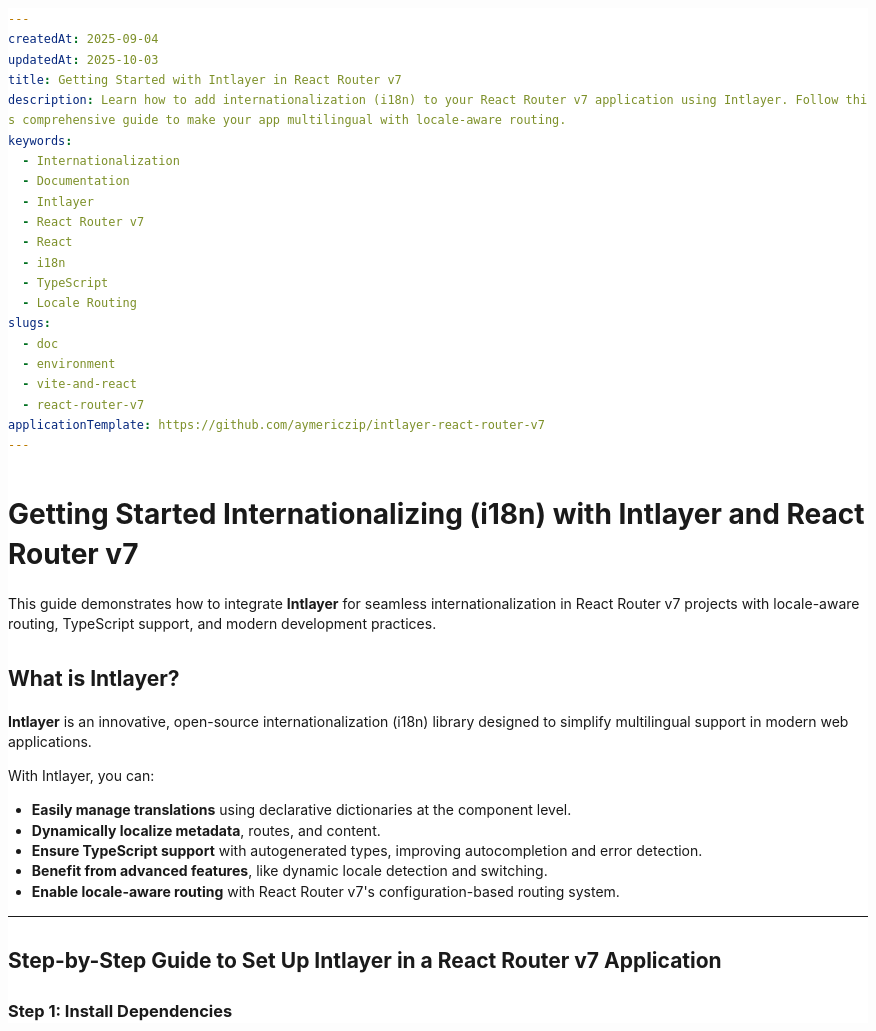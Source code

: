 ```yaml
---
createdAt: 2025-09-04
updatedAt: 2025-10-03
title: Getting Started with Intlayer in React Router v7
description: Learn how to add internationalization (i18n) to your React Router v7 application using Intlayer. Follow this comprehensive guide to make your app multilingual with locale-aware routing.
keywords:
  - Internationalization
  - Documentation
  - Intlayer
  - React Router v7
  - React
  - i18n
  - TypeScript
  - Locale Routing
slugs:
  - doc
  - environment
  - vite-and-react
  - react-router-v7
applicationTemplate: https://github.com/aymericzip/intlayer-react-router-v7
---
```


# Getting Started Internationalizing (i18n) with Intlayer and React Router v7

This guide demonstrates how to integrate **Intlayer** for seamless internationalization in React Router v7 projects with locale-aware routing, TypeScript support, and modern development practices.

## What is Intlayer?

**Intlayer** is an innovative, open-source internationalization (i18n) library designed to simplify multilingual support in modern web applications.

With Intlayer, you can:

- **Easily manage translations** using declarative dictionaries at the component level.
- **Dynamically localize metadata**, routes, and content.
- **Ensure TypeScript support** with autogenerated types, improving autocompletion and error detection.
- **Benefit from advanced features**, like dynamic locale detection and switching.
- **Enable locale-aware routing** with React Router v7's configuration-based routing system.

---

## Step-by-Step Guide to Set Up Intlayer in a React Router v7 Application

### Step 1: Install Dependencies
